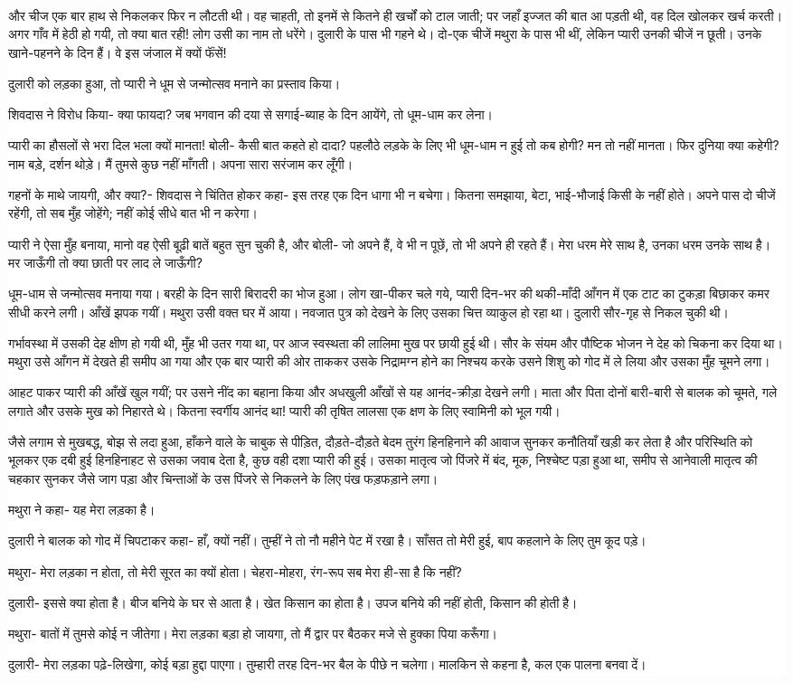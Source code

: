 और चीज एक बार हाथ से निकलकर फिर न लौटती थी। वह चाहती, तो इनमें से कितने ही खर्चों को टाल जाती; पर जहाँ इज्जत की बात आ पड़ती थी, वह दिल खोलकर खर्च करती। अगर गाँव में हेठी हो गयी, तो क्या बात रही! लोग उसी का नाम तो धरेंगे। दुलारी के पास भी गहने थे। दो-एक चीजें मथुरा के पास भी थीं, लेकिन प्यारी उनकी चीजें न छूती। उनके खाने-पहनने के दिन हैं। वे इस जंजाल में क्यों फॅंसें!

दुलारी को लड़का हुआ, तो प्यारी ने धूम से जन्मोत्सव मनाने का प्रस्ताव किया।

शिवदास ने विरोध किया- क्या फायदा? जब भगवान की दया से सगाई-ब्याह के दिन आयेंगे, तो धूम-धाम कर लेना।

प्यारी का हौसलों से भरा दिल भला क्यों मानता! बोली- कैसी बात कहते हो दादा? पहलौठे लड़के के लिए भी धूम-धाम न हुई तो कब होगी? मन तो नहीं मानता। फिर दुनिया क्या कहेगी? नाम बड़े, दर्शन थोड़े। मैं तुमसे कुछ नहीं माँगती। अपना सारा सरंजाम कर लूँगी।

गहनों के माथे जायगी, और क्या?- शिवदास ने चिंतित होकर कहा- इस तरह एक दिन धागा भी न बचेगा। कितना समझाया, बेटा, भाई-भौजाई किसी के नहीं होते। अपने पास दो चीजें रहेंगी, तो सब मुँह जोहेंगे; नहीं कोई सीधे बात भी न करेगा।

प्यारी ने ऐसा मुँह बनाया, मानो वह ऐसी बूढ़ी बातें बहुत सुन चुकी है, और बोली- जो अपने हैं, वे भी न पूछें, तो भी अपने ही रहते हैं। मेरा धरम मेरे साथ है, उनका धरम उनके साथ है। मर जाऊँगी तो क्या छाती पर लाद ले जाऊँगी?

धूम-धाम से जन्मोत्सव मनाया गया। बरही के दिन सारी बिरादरी का भोज हुआ। लोग खा-पीकर चले गये, प्यारी दिन-भर की थकी-माँदी आँगन में एक टाट का टुकड़ा बिछाकर कमर सीधी करने लगी। आँखें झपक गयीं। मथुरा उसी वक्त घर में आया। नवजात पुत्र को देखने के लिए उसका चित्त व्याकुल हो रहा था। दुलारी सौर-गृह से निकल चुकी थी। 

गर्भावस्था में उसकी देह क्षीण हो गयी थी, मुँह भी उतर गया था, पर आज स्वस्थता की लालिमा मुख पर छायी हुई थी। सौर के संयम और पौष्टिक भोजन ने देह को चिकना कर दिया था। मथुरा उसे आँगन में देखते ही समीप आ गया और एक बार प्यारी की ओर ताककर उसके निद्रामग्न होने का निश्चय करके उसने शिशु को गोद में ले लिया और उसका मुँह चूमने लगा।

आहट पाकर प्यारी की आँखें खुल गयीं; पर उसने नींद का बहाना किया और अधखुली आँखों से यह आनंद-क्रीड़ा देखने लगी। माता और पिता दोनों बारी-बारी से बालक को चूमते, गले लगाते और उसके मुख को निहारते थे। कितना स्वर्गीय आनंद था! प्यारी की तृषित लालसा एक क्षण के लिए स्वामिनी को भूल गयी। 

जैसे लगाम से मुखबद्ध, बोझ से लदा हुआ, हाँकने वाले के चाबुक से पीड़ित, दौड़ते-दौड़ते बेदम तुरंग हिनहिनाने की आवाज सुनकर कनौतियाँ खड़ी कर लेता है और परिस्थिति को भूलकर एक दबी हुई हिनहिनाहट से उसका जवाब देता है, कुछ वही दशा प्यारी की हुई। उसका मातृत्व जो पिंजरे में बंद, मूक, निश्चेष्ट पड़ा हुआ था, समीप से आनेवाली मातृत्व की चहकार सुनकर जैसे जाग पड़ा और चिन्ताओं के उस पिंजरे से निकलने के लिए पंख फड़फड़ाने लगा।

मथुरा ने कहा- यह मेरा लड़का है।

दुलारी ने बालक को गोद में चिपटाकर कहा- हाँ, क्यों नहीं। तुम्हीं ने तो नौ महीने पेट में रखा है। साँसत तो मेरी हुई, बाप कहलाने के लिए तुम कूद पड़े।

मथुरा- मेरा लड़का न होता, तो मेरी सूरत का क्यों होता। चेहरा-मोहरा, रंग-रूप सब मेरा ही-सा है कि नहीं?

दुलारी- इससे क्या होता है। बीज बनिये के घर से आता है। खेत किसान का होता है। उपज बनिये की नहीं होती, किसान की होती है।

मथुरा- बातों में तुमसे कोई न जीतेगा। मेरा लड़का बड़ा हो जायगा, तो मैं द्वार पर बैठकर मजे से हुक्का पिया करूँगा।

दुलारी- मेरा लड़का पढ़े-लिखेगा, कोई बड़ा हुद्दा पाएगा। तुम्हारी तरह दिन-भर बैल के पीछे न चलेगा। मालकिन से कहना है, कल एक पालना बनवा दें।
